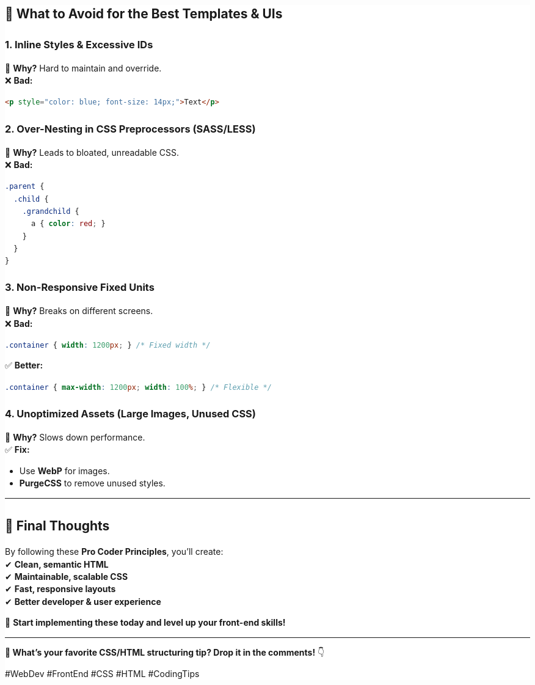 
## **🚫 What to Avoid for the Best Templates & UIs**  

### **1. Inline Styles & Excessive IDs**  
🔹 **Why?** Hard to maintain and override.  
❌ **Bad:**  
```html
<p style="color: blue; font-size: 14px;">Text</p>
```

### **2. Over-Nesting in CSS Preprocessors (SASS/LESS)**  
🔹 **Why?** Leads to bloated, unreadable CSS.  
❌ **Bad:**  
```scss
.parent {
  .child {
    .grandchild {
      a { color: red; }
    }
  }
}
```

### **3. Non-Responsive Fixed Units**  
🔹 **Why?** Breaks on different screens.  
❌ **Bad:**  
```css
.container { width: 1200px; } /* Fixed width */
```

✅ **Better:**  
```css
.container { max-width: 1200px; width: 100%; } /* Flexible */
```

### **4. Unoptimized Assets (Large Images, Unused CSS)**  
🔹 **Why?** Slows down performance.  
✅ **Fix:**  
- Use **WebP** for images.  
- **PurgeCSS** to remove unused styles.  

---

## **🎯 Final Thoughts**  
By following these **Pro Coder Principles**, you’ll create:  
✔ **Clean, semantic HTML**  
✔ **Maintainable, scalable CSS**  
✔ **Fast, responsive layouts**  
✔ **Better developer & user experience**  

🚀 **Start implementing these today and level up your front-end skills!**  

---

**💬 What’s your favorite CSS/HTML structuring tip? Drop it in the comments!** 👇  

#WebDev #FrontEnd #CSS #HTML #CodingTips
